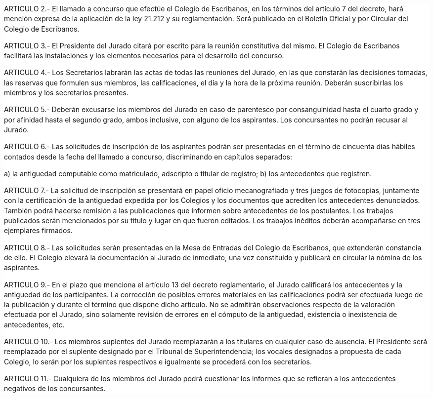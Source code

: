 <a id="2"></a>
ARTICULO  2.-  El llamado a concurso que efectúe el Colegio de Escribanos,  en los términos  del  artículo  7  del  decreto,  hará mención expresa de la aplicación de la ley 21.212 y su reglamentación.   Será  publicado  en  el  Boletín  Oficial  y  por Circular del Colegio de Escribanos.

<a id="3"></a>
ARTICULO  3.- El Presidente del Jurado citará por escrito para la  reunión  constitutiva  del  mismo.  El  Colegio  de  Escribanos facilitará las  instalaciones  y  los  elementos necesarios para el desarrollo del concurso.

<a id="4"></a>
ARTICULO  4.-  Los Secretarios labrarán las actas de todas las reuniones del Jurado,  en las que constarán las decisiones tomadas, las reservas que formulen  sus miembros, las calificaciones, el día y la hora de la próxima reunión.  Deberán suscribirlas los miembros y los secretarios presentes.

<a id="5"></a>
ARTICULO 5.- Deberán excusarse los miembros del Jurado en caso de parentesco  por  consanguinidad  hasta  el  cuarto  grado  y por afinidad  hasta  el  segundo  grado, ambos inclusive, con alguno de los  aspirantes. Los concursantes  no  podrán  recusar  al  Jurado.

<a id="6"></a>
ARTICULO  6.- Las solicitudes de inscripción de los aspirantes podrán ser presentadas  en  el  término  de  cincuenta días hábiles contados  desde la fecha del llamado a concurso,  discriminando  en capítulos separados:

a) la antiguedad  computable  como matriculado, adscripto o titular de registro; b) los antecedentes que registren.

<a id="7"></a>
ARTICULO 7.- La solicitud de inscripción se presentará en papel oficio  mecanografiado  y tres juegos de fotocopias, juntamente con la certificación de la antiguedad  expedida  por los Colegios y los documentos  que  acrediten  los  antecedentes denunciados.  También podrá  hacerse  remisión  a las publicaciones  que  informen  sobre antecedentes  de los postulantes.  Los  trabajos  publicados  serán mencionados por  su  título  y  lugar  en  que fueron editados. Los trabajos inéditos deberán acompañarse en tres  ejemplares firmados.

<a id="8"></a>
ARTICULO  8.-  Las solicitudes serán presentadas en la Mesa de Entradas del Colegio  de  Escribanos,  que extenderán constancia de ello. El Colegio elevará la documentación  al  Jurado de inmediato, una  vez  constituido  y  publicará  en circular la nómina  de  los aspirantes.

<a id="9"></a>
ARTICULO  9.-  En  el  plazo  que  menciona el artículo 13 del decreto reglamentario, el Jurado calificará  los  antecedentes y la antiguedad de los participantes. La corrección de posibles  errores materiales  en  las calificaciones podrá ser efectuada luego de  la publicación y durante  el término que dispone dicho artículo. No se admitirán observaciones  respecto de la valoración efectuada por el Jurado, sino solamente revisión  de  errores  en  el  cómputo de la antiguedad,  existencia  o  inexistencia  de  antecedentes,    etc.

<a id="10"></a>
ARTICULO 10.- Los miembros suplentes del Jurado reemplazarán a los titulares  en  cualquier  caso  de ausencia. El Presidente será reemplazado  por  el  suplente  designado    por   el  Tribunal  de Superintendencia;  los  vocales  designados  a  propuesta  de  cada Colegio,  lo  serán por los suplentes respectivos e  igualmente  se procederá con los secretarios.

<a id="11"></a>
ARTICULO  11.-  Cualquiera  de  los  miembros del Jurado podrá cuestionar  los  informes  que  se  refieran  a  los   antecedentes negativos de los concursantes.
